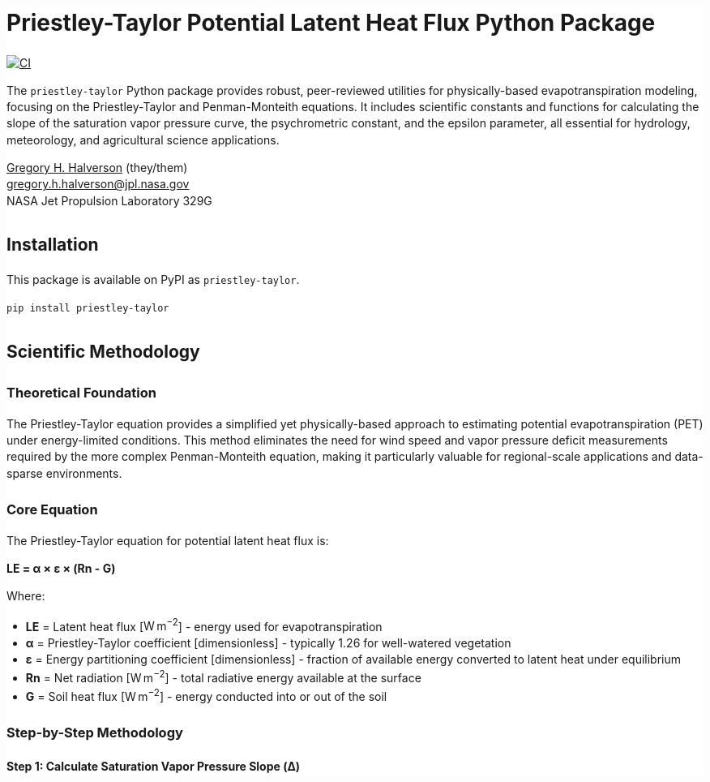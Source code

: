 # Priestley-Taylor Potential Latent Heat Flux Python Package

[![CI](https://github.com/gregory-halverson-jpl/priestley-taylor/actions/workflows/ci.yml/badge.svg)](https://github.com/gregory-halverson-jpl/priestley-taylor/actions/workflows/ci.yml)

The `priestley-taylor` Python package provides robust, peer-reviewed utilities for physically-based evapotranspiration modeling, focusing on the Priestley-Taylor and Penman-Monteith equations. It includes scientific constants and functions for calculating the slope of the saturation vapor pressure curve, the psychrometric constant, and the epsilon parameter, all essential for hydrology, meteorology, and agricultural science applications.

[Gregory H. Halverson](https://github.com/gregory-halverson-jpl) (they/them)<br>
[gregory.h.halverson@jpl.nasa.gov](mailto:gregory.h.halverson@jpl.nasa.gov)<br>
NASA Jet Propulsion Laboratory 329G

## Installation

This package is available on PyPI as `priestley-taylor`.

```
pip install priestley-taylor
```

## Scientific Methodology

### Theoretical Foundation

The Priestley-Taylor equation provides a simplified yet physically-based approach to estimating potential evapotranspiration (PET) under energy-limited conditions. This method eliminates the need for wind speed and vapor pressure deficit measurements required by the more complex Penman-Monteith equation, making it particularly valuable for regional-scale applications and data-sparse environments.

### Core Equation

The Priestley-Taylor equation for potential latent heat flux is:

**LE = α × ε × (Rn - G)**

Where:
- **LE** = Latent heat flux [$\text{W}\,\text{m}^{-2}$] - energy used for evapotranspiration
- **α** = Priestley-Taylor coefficient [dimensionless] - typically 1.26 for well-watered vegetation
- **ε** = Energy partitioning coefficient [dimensionless] - fraction of available energy converted to latent heat under equilibrium
- **Rn** = Net radiation [$\text{W}\,\text{m}^{-2}$] - total radiative energy available at the surface
- **G** = Soil heat flux [$\text{W}\,\text{m}^{-2}$] - energy conducted into or out of the soil

### Step-by-Step Methodology

#### Step 1: Calculate Saturation Vapor Pressure Slope (Δ)
